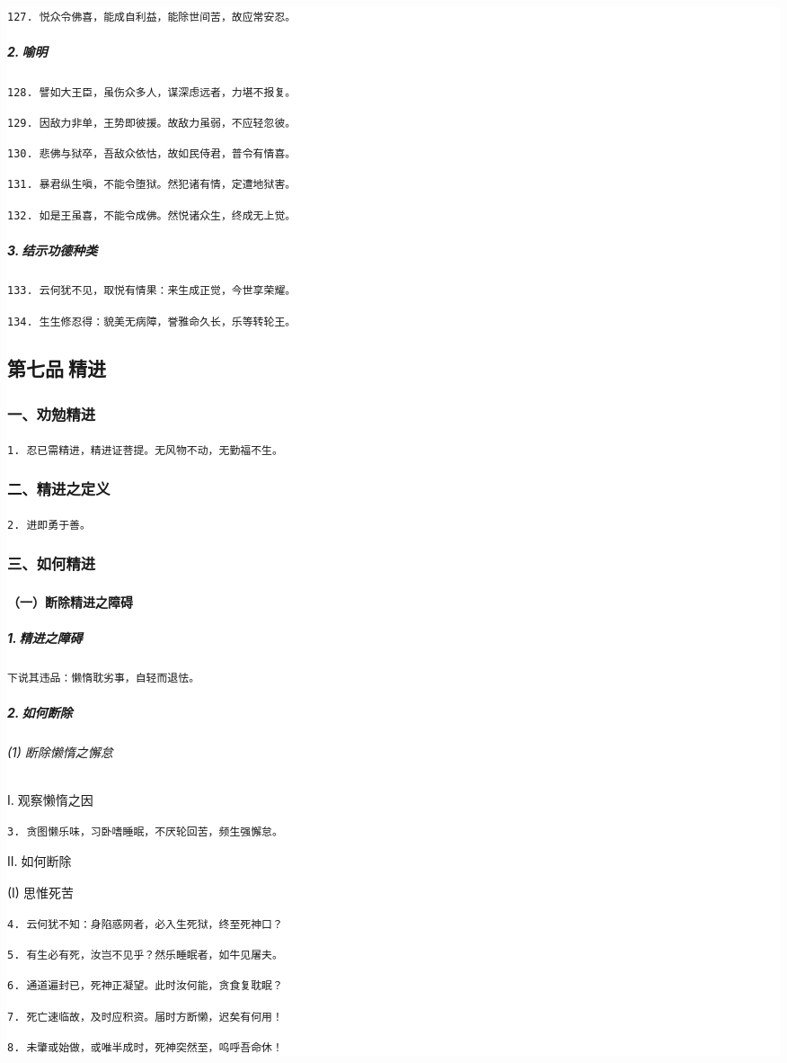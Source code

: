 `127. 悦众令佛喜，能成自利益，能除世间苦，故应常安忍。`

##### 2. 喻明

`128. 譬如大王臣，虽伤众多人，谋深虑远者，力堪不报复。`

`129. 因敌力非单，王势即彼援。故敌力虽弱，不应轻忽彼。`

`130. 悲佛与狱卒，吾敌众依怙，故如民侍君，普令有情喜。`

`131. 暴君纵生嗔，不能令堕狱。然犯诸有情，定遭地狱害。`

`132. 如是王虽喜，不能令成佛。然悦诸众生，终成无上觉。`

##### 3. 结示功德种类

`133. 云何犹不见，取悦有情果：来生成正觉，今世享荣耀。`

`134. 生生修忍得：貌美无病障，誉雅命久长，乐等转轮王。`

## 第七品 精进

### 一、劝勉精进

`1. 忍已需精进，精进证菩提。无风物不动，无勤福不生。`

### 二、精进之定义

`2. 进即勇于善。`

### 三、如何精进

#### （一）断除精进之障碍

##### 1. 精进之障碍

`下说其违品：懒惰耽劣事，自轻而退怯。`

##### 2. 如何断除

###### (1) 断除懒惰之懈怠

I. 观察懒惰之因

`3. 贪图懒乐味，习卧嗜睡眠，不厌轮回苦，频生强懈怠。`

II. 如何断除

(I) 思惟死苦

`4. 云何犹不知：身陷惑网者，必入生死狱，终至死神口？`

`5. 有生必有死，汝岂不见乎？然乐睡眠者，如牛见屠夫。`

`6. 通道遍封已，死神正凝望。此时汝何能，贪食复耽眠？`

`7. 死亡速临故，及时应积资。届时方断懒，迟矣有何用！`

`8. 未肇或始做，或唯半成时，死神突然至，呜呼吾命休！`
